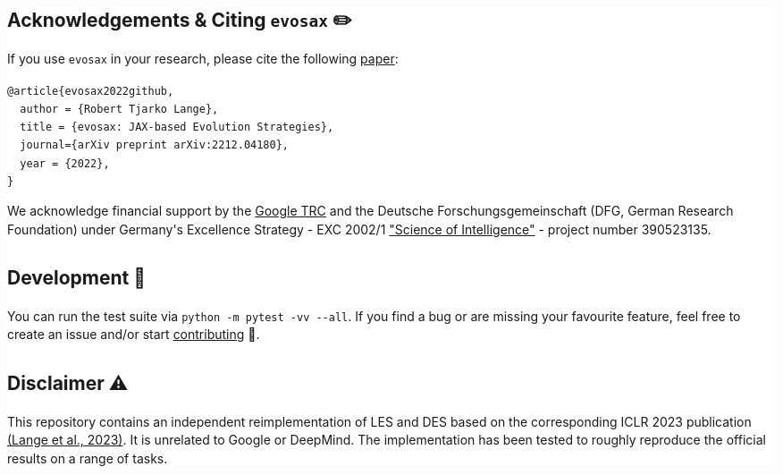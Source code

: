 ## Acknowledgements & Citing `evosax` ✏️

If you use `evosax` in your research, please cite the following [paper](https://arxiv.org/abs/2212.04180):

```
@article{evosax2022github,
  author = {Robert Tjarko Lange},
  title = {evosax: JAX-based Evolution Strategies},
  journal={arXiv preprint arXiv:2212.04180},
  year = {2022},
}
```

We acknowledge financial support by the [Google TRC](https://sites.research.google/trc/about/) and the Deutsche
Forschungsgemeinschaft (DFG, German Research Foundation) under Germany's Excellence Strategy - EXC 2002/1 ["Science of Intelligence"](https://www.scienceofintelligence.de/) - project number 390523135.

## Development 👷

You can run the test suite via `python -m pytest -vv --all`. If you find a bug or are missing your favourite feature, feel free to create an issue and/or start [contributing](CONTRIBUTING.md) 🤗.

## Disclaimer ⚠️

This repository contains an independent reimplementation of LES and DES based on the corresponding ICLR 2023 publication [(Lange et al., 2023)](https://arxiv.org/abs/2211.11260). It is unrelated to Google or DeepMind. The implementation has been tested to roughly reproduce the official results on a range of tasks.